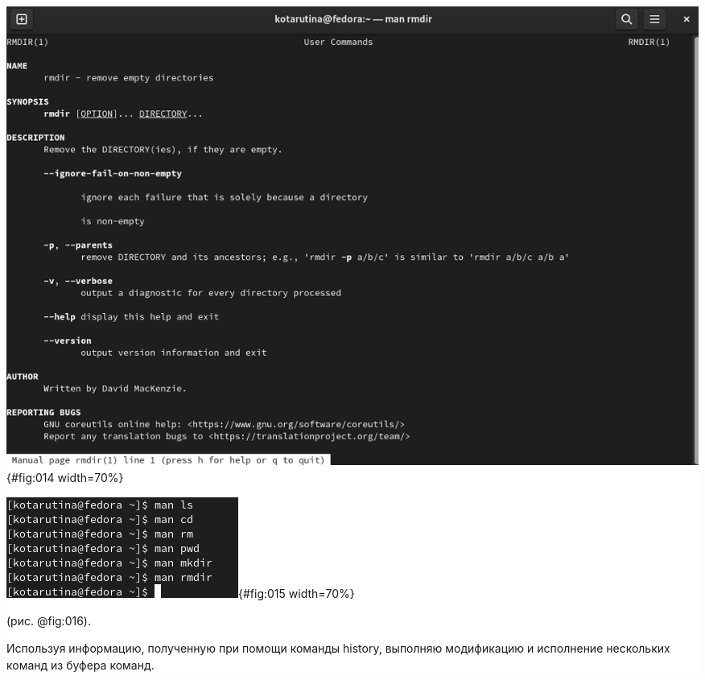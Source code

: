 ![Работа команды man rmdir](image/image14.png){#fig:014 width=70%}

![Вызов команды](image/image15.png){#fig:015 width=70%}

(рис. @fig:016).

Используя информацию, полученную при помощи команды history, выполняю модификацию и исполнение нескольких команд из буфера команд.
